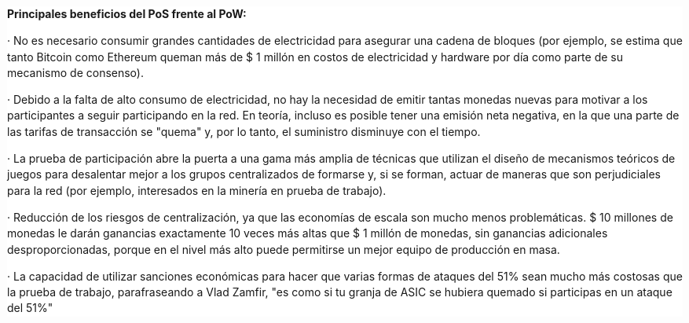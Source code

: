 **Principales beneficios del PoS frente al PoW:**

· No es necesario consumir grandes cantidades de electricidad para asegurar una cadena de bloques (por ejemplo, se estima que tanto Bitcoin como Ethereum queman más de $ 1 millón en costos de electricidad y hardware por día como parte de su mecanismo de consenso).

· Debido a la falta de alto consumo de electricidad, no hay la necesidad de emitir tantas monedas nuevas para motivar a los participantes a seguir participando en la red. En teoría, incluso es posible tener una emisión neta negativa, en la que una parte de las tarifas de transacción se "quema" y, por lo tanto, el suministro disminuye con el tiempo.

· La prueba de participación abre la puerta a una gama más amplia de técnicas que utilizan el diseño de mecanismos teóricos de juegos para desalentar mejor a los grupos centralizados de formarse y, si se forman, actuar de maneras que son perjudiciales para la red (por ejemplo, interesados en la minería en prueba de trabajo).

· Reducción de los riesgos de centralización, ya que las economías de escala son mucho menos problemáticas. $ 10 millones de monedas le darán ganancias exactamente 10 veces más altas que $ 1 millón de monedas, sin ganancias adicionales desproporcionadas, porque en el nivel más alto puede permitirse un mejor equipo de producción en masa.

· La capacidad de utilizar sanciones económicas para hacer que varias formas de ataques del 51% sean mucho más costosas que la prueba de trabajo, parafraseando a Vlad Zamfir, "es como si tu granja de ASIC se hubiera quemado si participas en un ataque del 51%"
